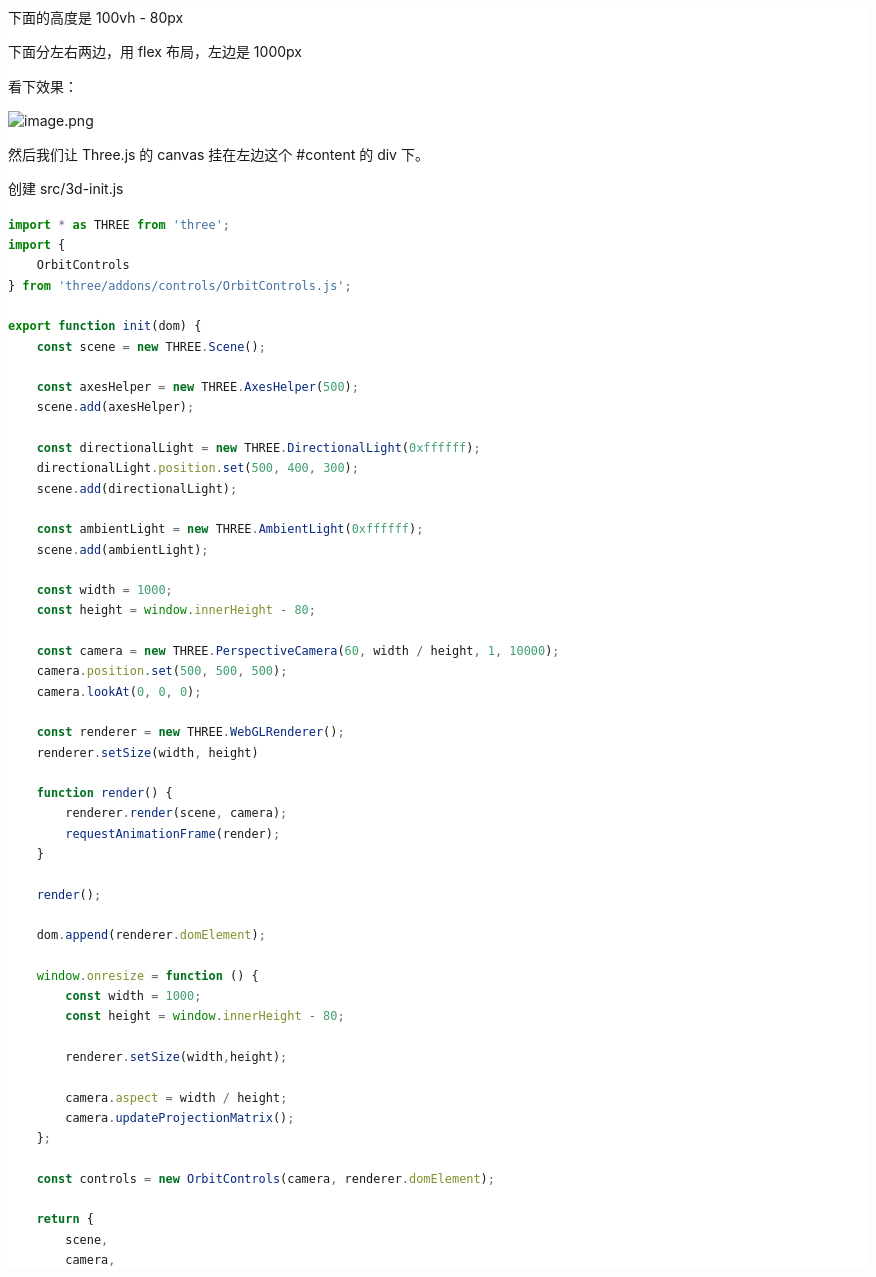 下面的高度是 100vh - 80px

下面分左右两边，用 flex 布局，左边是 1000px

看下效果：


![image.png](https://p3-juejin.byteimg.com/tos-cn-i-k3u1fbpfcp/f467e6d99cae4313830210e1dff2caa0~tplv-k3u1fbpfcp-jj-mark:0:0:0:0:q75.image#?w=2860&h=1434&s=120820&e=png&b=ffffff)

然后我们让 Three.js 的 canvas 挂在左边这个 #content 的 div 下。

创建 src/3d-init.js

```javascript
import * as THREE from 'three';
import {
    OrbitControls
} from 'three/addons/controls/OrbitControls.js';

export function init(dom) {
    const scene = new THREE.Scene();

    const axesHelper = new THREE.AxesHelper(500);
    scene.add(axesHelper);

    const directionalLight = new THREE.DirectionalLight(0xffffff);
    directionalLight.position.set(500, 400, 300);
    scene.add(directionalLight);

    const ambientLight = new THREE.AmbientLight(0xffffff);
    scene.add(ambientLight);

    const width = 1000;
    const height = window.innerHeight - 80;

    const camera = new THREE.PerspectiveCamera(60, width / height, 1, 10000);
    camera.position.set(500, 500, 500);
    camera.lookAt(0, 0, 0);

    const renderer = new THREE.WebGLRenderer();
    renderer.setSize(width, height)

    function render() {
        renderer.render(scene, camera);
        requestAnimationFrame(render);
    }

    render();

    dom.append(renderer.domElement);

    window.onresize = function () {
        const width = 1000;
        const height = window.innerHeight - 80;

        renderer.setSize(width,height);

        camera.aspect = width / height;
        camera.updateProjectionMatrix();
    };
    
    const controls = new OrbitControls(camera, renderer.domElement);

    return {
        scene,
        camera,
```